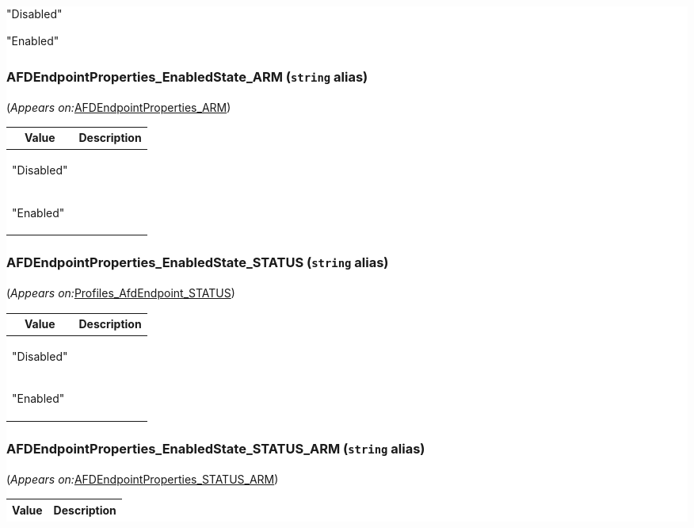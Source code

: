 <tbody><tr><td><p>&#34;Disabled&#34;</p></td>
<td></td>
</tr><tr><td><p>&#34;Enabled&#34;</p></td>
<td></td>
</tr></tbody>
</table>
<h3 id="cdn.azure.com/v1api20230501.AFDEndpointProperties_EnabledState_ARM">AFDEndpointProperties_EnabledState_ARM
(<code>string</code> alias)</h3>
<p>
(<em>Appears on:</em><a href="#cdn.azure.com/v1api20230501.AFDEndpointProperties_ARM">AFDEndpointProperties_ARM</a>)
</p>
<div>
</div>
<table>
<thead>
<tr>
<th>Value</th>
<th>Description</th>
</tr>
</thead>
<tbody><tr><td><p>&#34;Disabled&#34;</p></td>
<td></td>
</tr><tr><td><p>&#34;Enabled&#34;</p></td>
<td></td>
</tr></tbody>
</table>
<h3 id="cdn.azure.com/v1api20230501.AFDEndpointProperties_EnabledState_STATUS">AFDEndpointProperties_EnabledState_STATUS
(<code>string</code> alias)</h3>
<p>
(<em>Appears on:</em><a href="#cdn.azure.com/v1api20230501.Profiles_AfdEndpoint_STATUS">Profiles_AfdEndpoint_STATUS</a>)
</p>
<div>
</div>
<table>
<thead>
<tr>
<th>Value</th>
<th>Description</th>
</tr>
</thead>
<tbody><tr><td><p>&#34;Disabled&#34;</p></td>
<td></td>
</tr><tr><td><p>&#34;Enabled&#34;</p></td>
<td></td>
</tr></tbody>
</table>
<h3 id="cdn.azure.com/v1api20230501.AFDEndpointProperties_EnabledState_STATUS_ARM">AFDEndpointProperties_EnabledState_STATUS_ARM
(<code>string</code> alias)</h3>
<p>
(<em>Appears on:</em><a href="#cdn.azure.com/v1api20230501.AFDEndpointProperties_STATUS_ARM">AFDEndpointProperties_STATUS_ARM</a>)
</p>
<div>
</div>
<table>
<thead>
<tr>
<th>Value</th>
<th>Description</th>